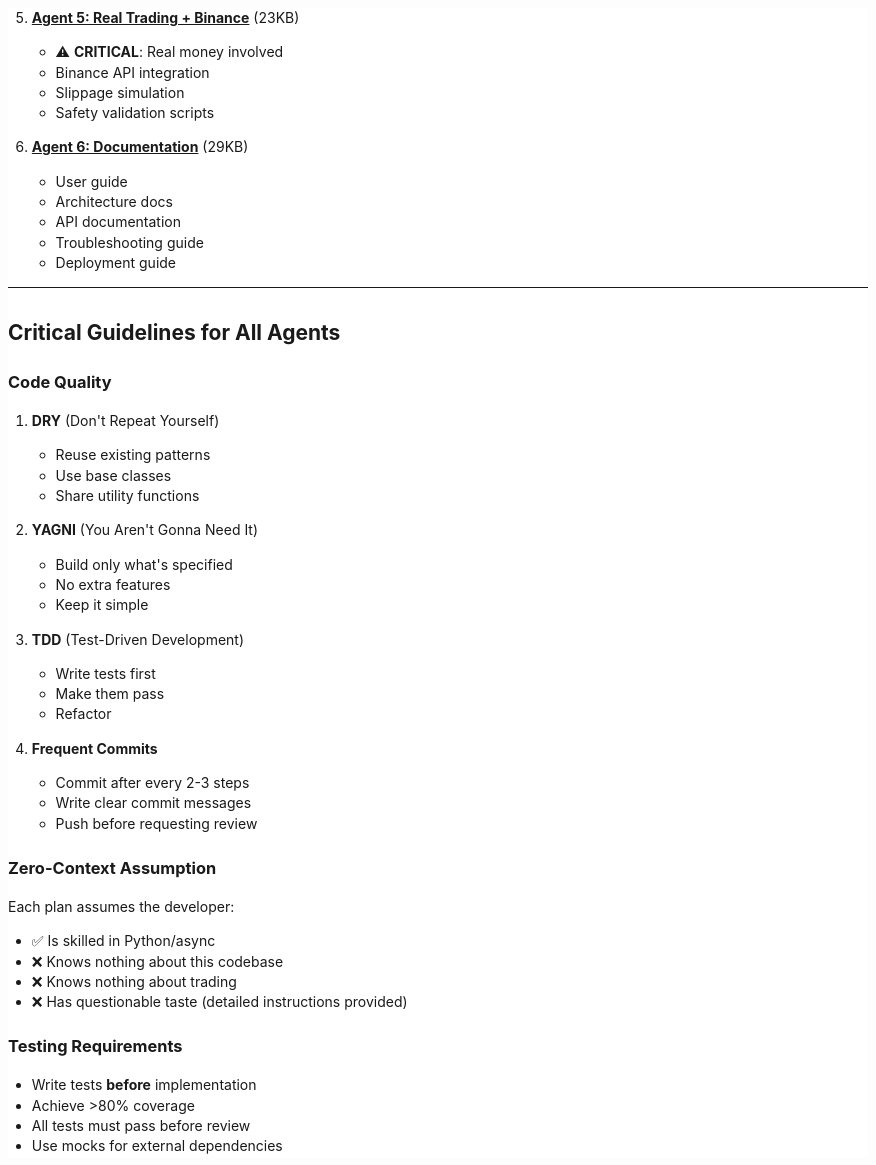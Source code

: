 5. **[Agent 5: Real Trading + Binance](agent5-real-trading-binance.md)** (23KB)
   - ⚠️ **CRITICAL**: Real money involved
   - Binance API integration
   - Slippage simulation
   - Safety validation scripts

6. **[Agent 6: Documentation](agent6-documentation.md)** (29KB)
   - User guide
   - Architecture docs
   - API documentation
   - Troubleshooting guide
   - Deployment guide

---

## Critical Guidelines for All Agents

### Code Quality

1. **DRY** (Don't Repeat Yourself)
   - Reuse existing patterns
   - Use base classes
   - Share utility functions

2. **YAGNI** (You Aren't Gonna Need It)
   - Build only what's specified
   - No extra features
   - Keep it simple

3. **TDD** (Test-Driven Development)
   - Write tests first
   - Make them pass
   - Refactor

4. **Frequent Commits**
   - Commit after every 2-3 steps
   - Write clear commit messages
   - Push before requesting review

### Zero-Context Assumption

Each plan assumes the developer:
- ✅ Is skilled in Python/async
- ❌ Knows nothing about this codebase
- ❌ Knows nothing about trading
- ❌ Has questionable taste (detailed instructions provided)

### Testing Requirements

- Write tests **before** implementation
- Achieve >80% coverage
- All tests must pass before review
- Use mocks for external dependencies
